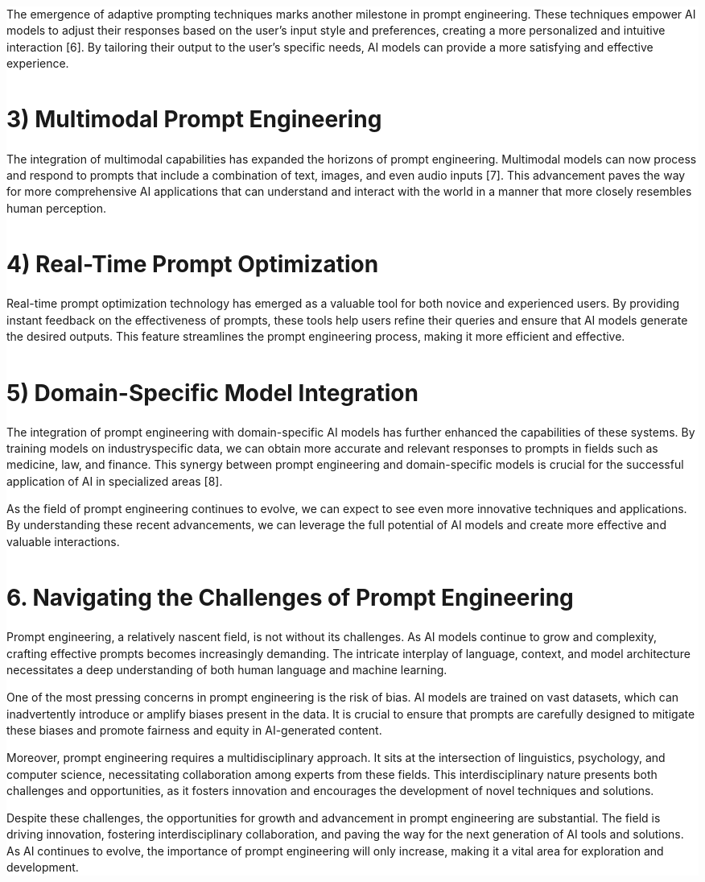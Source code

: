 The emergence of adaptive prompting techniques marks another milestone in prompt engineering. These techniques empower AI models to adjust their responses based on the user’s input style and preferences, creating a more personalized and intuitive interaction [6]. By tailoring their output to the user’s specific needs, AI models can provide a more satisfying and effective experience.

# 3) Multimodal Prompt Engineering

The integration of multimodal capabilities has expanded the horizons of prompt engineering. Multimodal models can now process and respond to prompts that include a combination of text, images, and even audio inputs [7]. This advancement paves the way for more comprehensive AI applications that can understand and interact with the world in a manner that more closely resembles human perception.

# 4) Real-Time Prompt Optimization

Real-time prompt optimization technology has emerged as a valuable tool for both novice and experienced users. By providing instant feedback on the effectiveness of prompts, these tools help users refine their queries and ensure that AI models generate the desired outputs. This feature streamlines the prompt engineering process, making it more efficient and effective.

# 5) Domain-Specific Model Integration

The integration of prompt engineering with domain-specific AI models has further enhanced the capabilities of these systems. By training models on industryspecific data, we can obtain more accurate and relevant responses to prompts in fields such as medicine, law, and finance. This synergy between prompt engineering and domain-specific models is crucial for the successful application of AI in specialized areas [8].

As the field of prompt engineering continues to evolve, we can expect to see even more innovative techniques and applications. By understanding these recent advancements, we can leverage the full potential of AI models and create more effective and valuable interactions.

# 6. Navigating the Challenges of Prompt Engineering

Prompt engineering, a relatively nascent field, is not without its challenges. As AI models continue to grow and complexity, crafting effective prompts becomes increasingly demanding. The intricate interplay of language, context, and model architecture necessitates a deep understanding of both human language and machine learning.

One of the most pressing concerns in prompt engineering is the risk of bias. AI models are trained on vast datasets, which can inadvertently introduce or amplify biases present in the data. It is crucial to ensure that prompts are carefully designed to mitigate these biases and promote fairness and equity in AI-generated content.

Moreover, prompt engineering requires a multidisciplinary approach. It sits at the intersection of linguistics, psychology, and computer science, necessitating collaboration among experts from these fields. This interdisciplinary nature presents both challenges and opportunities, as it fosters innovation and encourages the development of novel techniques and solutions.

Despite these challenges, the opportunities for growth and advancement in prompt engineering are substantial. The field is driving innovation, fostering interdisciplinary collaboration, and paving the way for the next generation of AI tools and solutions. As AI continues to evolve, the importance of prompt engineering will only increase, making it a vital area for exploration and development.
